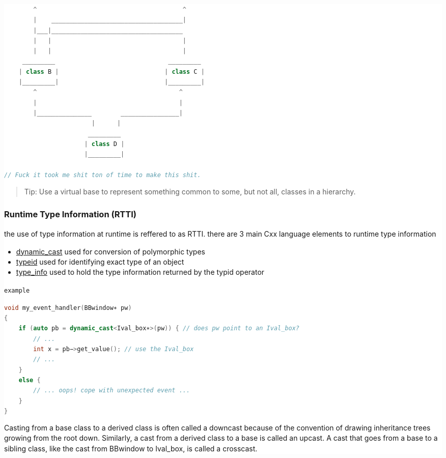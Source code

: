 ```c++
        ^                                        ^
        |    ____________________________________|
        |___|____________________________________
        |   |                                    |
        |   |                                    |
     _________                               _________
    | class B |                             | class C |
    |_________|                             |_________|
        ^                                       ^
        |                                       |
        |_______________        ________________|
                        |      |
                       _________
                      | class D |
                      |_________|

// Fuck it took me shit ton of time to make this shit.

```

> Tip: Use a virtual base to represent something common to some, but not all, classes in a hierarchy.  

### Runtime Type Information (RTTI)

the use of type information at runtime is reffered to as RTTI. there are 3 main Cxx language elements to runtime type information

* [dynamic_cast](#dynamic-cast) used for conversion of polymorphic types
* [typeid](#typeid) used for identifying exact type of an object
* [type_info](#type_info) used to hold the type information returned by the typid operator

`example`

```c++
void my_event_handler(BBwindow∗ pw)
{
    if (auto pb = dynamic_cast<Ival_box∗>(pw)) { // does pw point to an Ival_box?
        // ...
        int x = pb−>get_value(); // use the Ival_box
        // ...
    }
    else {
        // ... oops! cope with unexpected event ...
    }
}

```

Casting from a base class to a derived class is often called a downcast because of the convention of drawing inheritance trees growing from the root down. Similarly, a cast from a derived class to a base is called an upcast. A cast that goes from a base to a sibling class, like the cast from BBwindow to Ival_box, is called a crosscast.  
